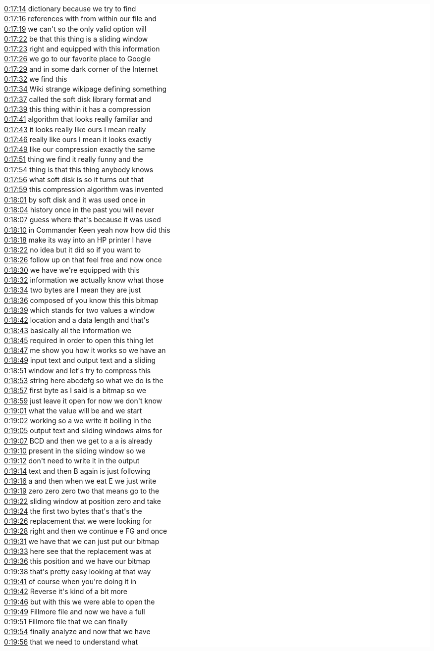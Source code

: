 [0:17:14](https://youtu.be/qLCE8spVX9Q?t=1034) dictionary because we try to find  
[0:17:16](https://youtu.be/qLCE8spVX9Q?t=1036) references with from within our file and  
[0:17:19](https://youtu.be/qLCE8spVX9Q?t=1039) we can't so the only valid option will  
[0:17:22](https://youtu.be/qLCE8spVX9Q?t=1042) be that this thing is a sliding window  
[0:17:23](https://youtu.be/qLCE8spVX9Q?t=1043) right and equipped with this information  
[0:17:26](https://youtu.be/qLCE8spVX9Q?t=1046) we go to our favorite place to Google  
[0:17:29](https://youtu.be/qLCE8spVX9Q?t=1049) and in some dark corner of the Internet  
[0:17:32](https://youtu.be/qLCE8spVX9Q?t=1052) we find this  
[0:17:34](https://youtu.be/qLCE8spVX9Q?t=1054) Wiki strange wikipage defining something  
[0:17:37](https://youtu.be/qLCE8spVX9Q?t=1057) called the soft disk library format and  
[0:17:39](https://youtu.be/qLCE8spVX9Q?t=1059) this thing within it has a compression  
[0:17:41](https://youtu.be/qLCE8spVX9Q?t=1061) algorithm that looks really familiar and  
[0:17:43](https://youtu.be/qLCE8spVX9Q?t=1063) it looks really like ours I mean really  
[0:17:46](https://youtu.be/qLCE8spVX9Q?t=1066) really like ours I mean it looks exactly  
[0:17:49](https://youtu.be/qLCE8spVX9Q?t=1069) like our compression exactly the same  
[0:17:51](https://youtu.be/qLCE8spVX9Q?t=1071) thing we find it really funny and the  
[0:17:54](https://youtu.be/qLCE8spVX9Q?t=1074) thing is that this thing anybody knows  
[0:17:56](https://youtu.be/qLCE8spVX9Q?t=1076) what soft disk is so it turns out that  
[0:17:59](https://youtu.be/qLCE8spVX9Q?t=1079) this compression algorithm was invented  
[0:18:01](https://youtu.be/qLCE8spVX9Q?t=1081) by soft disk and it was used once in  
[0:18:04](https://youtu.be/qLCE8spVX9Q?t=1084) history once in the past you will never  
[0:18:07](https://youtu.be/qLCE8spVX9Q?t=1087) guess where that's because it was used  
[0:18:10](https://youtu.be/qLCE8spVX9Q?t=1090) in Commander Keen yeah now how did this  
[0:18:18](https://youtu.be/qLCE8spVX9Q?t=1098) make its way into an HP printer I have  
[0:18:22](https://youtu.be/qLCE8spVX9Q?t=1102) no idea but it did so if you want to  
[0:18:26](https://youtu.be/qLCE8spVX9Q?t=1106) follow up on that feel free and now once  
[0:18:30](https://youtu.be/qLCE8spVX9Q?t=1110) we have we're equipped with this  
[0:18:32](https://youtu.be/qLCE8spVX9Q?t=1112) information we actually know what those  
[0:18:34](https://youtu.be/qLCE8spVX9Q?t=1114) two bytes are I mean they are just  
[0:18:36](https://youtu.be/qLCE8spVX9Q?t=1116) composed of you know this this bitmap  
[0:18:39](https://youtu.be/qLCE8spVX9Q?t=1119) which stands for two values a window  
[0:18:42](https://youtu.be/qLCE8spVX9Q?t=1122) location and a data length and that's  
[0:18:43](https://youtu.be/qLCE8spVX9Q?t=1123) basically all the information we  
[0:18:45](https://youtu.be/qLCE8spVX9Q?t=1125) required in order to open this thing let  
[0:18:47](https://youtu.be/qLCE8spVX9Q?t=1127) me show you how it works so we have an  
[0:18:49](https://youtu.be/qLCE8spVX9Q?t=1129) input text and output text and a sliding  
[0:18:51](https://youtu.be/qLCE8spVX9Q?t=1131) window and let's try to compress this  
[0:18:53](https://youtu.be/qLCE8spVX9Q?t=1133) string here abcdefg so what we do is the  
[0:18:57](https://youtu.be/qLCE8spVX9Q?t=1137) first byte as I said is a bitmap so we  
[0:18:59](https://youtu.be/qLCE8spVX9Q?t=1139) just leave it open for now we don't know  
[0:19:01](https://youtu.be/qLCE8spVX9Q?t=1141) what the value will be and we start  
[0:19:02](https://youtu.be/qLCE8spVX9Q?t=1142) working so a we write it boiling in the  
[0:19:05](https://youtu.be/qLCE8spVX9Q?t=1145) output text and sliding windows aims for  
[0:19:07](https://youtu.be/qLCE8spVX9Q?t=1147) BCD and then we get to a a is already  
[0:19:10](https://youtu.be/qLCE8spVX9Q?t=1150) present in the sliding window so we  
[0:19:12](https://youtu.be/qLCE8spVX9Q?t=1152) don't need to write it in the output  
[0:19:14](https://youtu.be/qLCE8spVX9Q?t=1154) text and then B again is just following  
[0:19:16](https://youtu.be/qLCE8spVX9Q?t=1156) a and then when we eat E we just write  
[0:19:19](https://youtu.be/qLCE8spVX9Q?t=1159) zero zero zero two that means go to the  
[0:19:22](https://youtu.be/qLCE8spVX9Q?t=1162) sliding window at position zero and take  
[0:19:24](https://youtu.be/qLCE8spVX9Q?t=1164) the first two bytes that's that's the  
[0:19:26](https://youtu.be/qLCE8spVX9Q?t=1166) replacement that we were looking for  
[0:19:28](https://youtu.be/qLCE8spVX9Q?t=1168) right and then we continue e FG and once  
[0:19:31](https://youtu.be/qLCE8spVX9Q?t=1171) we have that we can just put our bitmap  
[0:19:33](https://youtu.be/qLCE8spVX9Q?t=1173) here see that the replacement was at  
[0:19:36](https://youtu.be/qLCE8spVX9Q?t=1176) this position and we have our bitmap  
[0:19:38](https://youtu.be/qLCE8spVX9Q?t=1178) that's pretty easy looking at that way  
[0:19:41](https://youtu.be/qLCE8spVX9Q?t=1181) of course when you're doing it in  
[0:19:42](https://youtu.be/qLCE8spVX9Q?t=1182) Reverse it's kind of a bit more  
[0:19:46](https://youtu.be/qLCE8spVX9Q?t=1186) but with this we were able to open the  
[0:19:49](https://youtu.be/qLCE8spVX9Q?t=1189) Fillmore file and now we have a full  
[0:19:51](https://youtu.be/qLCE8spVX9Q?t=1191) Fillmore file that we can finally  
[0:19:54](https://youtu.be/qLCE8spVX9Q?t=1194) finally analyze and now that we have  
[0:19:56](https://youtu.be/qLCE8spVX9Q?t=1196) that we need to understand what  
